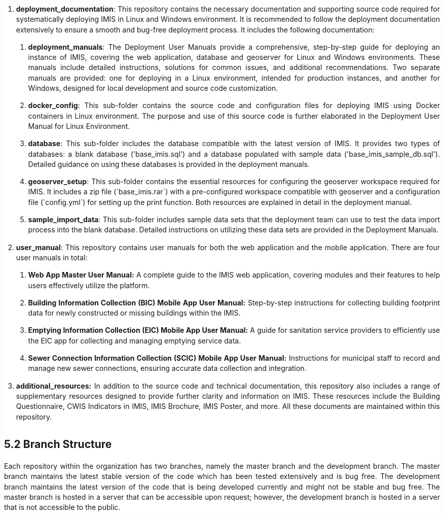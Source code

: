   
1. <p align="justify"><b>deployment_documentation</b>: This repository contains the necessary documentation and supporting source code required for systematically deploying IMIS in Linux and Windows environment. It is recommended to follow the deployment documentation extensively to ensure a smooth and bug-free deployment process. It includes the following documentation:

   1. <p align="justify"><b>deployment_manuals</b>: The Deployment User Manuals provide a comprehensive, step-by-step guide for deploying an instance of IMIS, covering the web application, database and geoserver for Linux and Windows environments. These manuals include detailed instructions, solutions for common issues, and additional recommendations. Two separate manuals are provided: one for deploying in a Linux environment, intended for production instances, and another for Windows, designed for local development and source code customization.</p>
   1. <p align="justify"><b>docker_config</b>: This sub-folder contains the source code and configuration files for deploying IMIS using Docker containers in Linux environment. The purpose and use of this source code is further elaborated in the Deployment User Manual for Linux Environment. </p>
   1. <p align="justify"><b>database</b>: This sub-folder includes the database compatible with the latest version of IMIS. It provides two types of databases: a blank database ('base_imis.sql') and a database populated with sample data ('base_imis_sample_db.sql'). Detailed guidance on using these databases is provided in the deployment manuals.</p>
   1. <p align="justify"><b>geoserver_setup</b>: This sub-folder contains the essential resources for configuring the geoserver workspace required for IMIS. It includes a zip file (`base_imis.rar`) with a pre-configured workspace compatible with geoserver and a configuration file (`config.yml`) for setting up the print function. Both resources are explained in detail in the deployment manual.</p>
   1. <p align="justify"><b>sample_import_data</b>: This sub-folder includes sample data sets that the deployment team can use to test the data import process into the blank database. Detailed instructions on utilizing these data sets are provided in the Deployment Manuals.</p>

1. <p align="justify"><b>user_manual</b>: This repository contains user manuals for both the web application and the mobile application. There are four user manuals in total: 

   1. <p align="justify"><b>Web App Master User Manual:</b> A complete guide to the IMIS web application, covering modules and their features to help users effectively utilize the platform.</p>
   1. <p align="justify"><b>Building Information Collection (BIC) Mobile App User Manual:</b> Step-by-step instructions for collecting building footprint data for newly constructed or missing buildings within the IMIS.</p>
   1. <p align="justify"><b>Emptying Information Collection (EIC) Mobile App User Manual:</b> A guide for sanitation service providers to efficiently use the EIC app for collecting and managing emptying service data.</p>
   1. <p align="justify"><b>Sewer Connection Information Collection (SCIC) Mobile App User Manual:</b> Instructions for municipal staff to record and manage new sewer connections, ensuring accurate data collection and integration.</p>
1. <p align="justify"><b>additional_resources:</b> In addition to the source code and technical documentation, this repository also includes a range of supplementary resources designed to provide further clarity and information on IMIS. These resources include the Building Questionnaire, CWIS Indicators in IMIS, IMIS Brochure, IMIS Poster, and more. All these documents are maintained within this repository.</p>

 ## 5.2 <a name="_toc178241129"></a><a name="_toc189741413"></a>**Branch Structure** 
<p align="justify">Each repository within the organization has two branches, namely the master branch and the development branch. The master branch maintains the latest stable version of the code which has been tested extensively and is bug free. The development branch maintains the latest version of the code that is being developed currently and might not be stable and bug free. The master branch is hosted in a server that can be accessible upon request; however, the development branch is hosted in a server that is not accessible to the public.</p>
